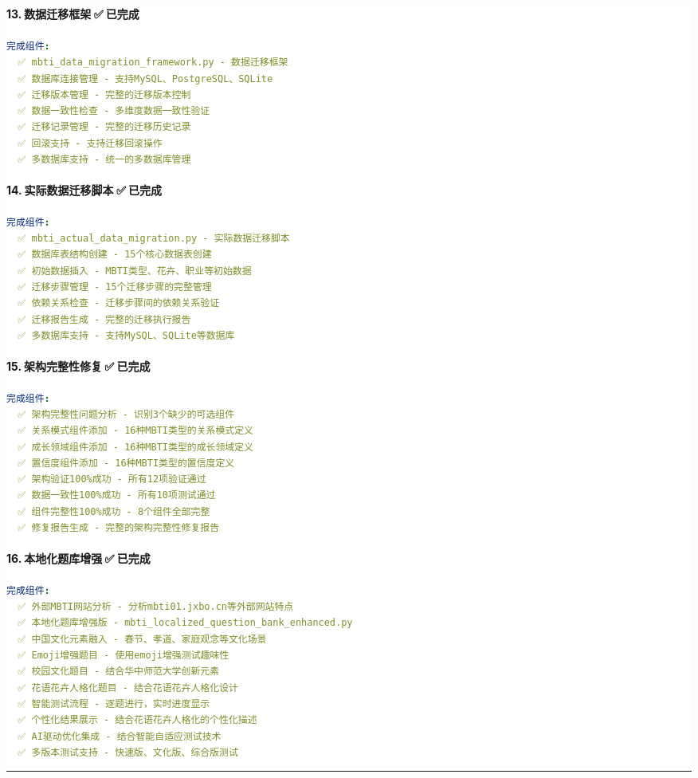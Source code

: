 #### **13. 数据迁移框架** ✅ **已完成**
```yaml
完成组件:
  ✅ mbti_data_migration_framework.py - 数据迁移框架
  ✅ 数据库连接管理 - 支持MySQL、PostgreSQL、SQLite
  ✅ 迁移版本管理 - 完整的迁移版本控制
  ✅ 数据一致性检查 - 多维度数据一致性验证
  ✅ 迁移记录管理 - 完整的迁移历史记录
  ✅ 回滚支持 - 支持迁移回滚操作
  ✅ 多数据库支持 - 统一的多数据库管理
```

#### **14. 实际数据迁移脚本** ✅ **已完成**
```yaml
完成组件:
  ✅ mbti_actual_data_migration.py - 实际数据迁移脚本
  ✅ 数据库表结构创建 - 15个核心数据表创建
  ✅ 初始数据插入 - MBTI类型、花卉、职业等初始数据
  ✅ 迁移步骤管理 - 15个迁移步骤的完整管理
  ✅ 依赖关系检查 - 迁移步骤间的依赖关系验证
  ✅ 迁移报告生成 - 完整的迁移执行报告
  ✅ 多数据库支持 - 支持MySQL、SQLite等数据库
```

#### **15. 架构完整性修复** ✅ **已完成**
```yaml
完成组件:
  ✅ 架构完整性问题分析 - 识别3个缺少的可选组件
  ✅ 关系模式组件添加 - 16种MBTI类型的关系模式定义
  ✅ 成长领域组件添加 - 16种MBTI类型的成长领域定义
  ✅ 置信度组件添加 - 16种MBTI类型的置信度定义
  ✅ 架构验证100%成功 - 所有12项验证通过
  ✅ 数据一致性100%成功 - 所有10项测试通过
  ✅ 组件完整性100%成功 - 8个组件全部完整
  ✅ 修复报告生成 - 完整的架构完整性修复报告
```

#### **16. 本地化题库增强** ✅ **已完成**
```yaml
完成组件:
  ✅ 外部MBTI网站分析 - 分析mbti01.jxbo.cn等外部网站特点
  ✅ 本地化题库增强版 - mbti_localized_question_bank_enhanced.py
  ✅ 中国文化元素融入 - 春节、孝道、家庭观念等文化场景
  ✅ Emoji增强题目 - 使用emoji增强测试趣味性
  ✅ 校园文化题目 - 结合华中师范大学创新元素
  ✅ 花语花卉人格化题目 - 结合花语花卉人格化设计
  ✅ 智能测试流程 - 逐题进行，实时进度显示
  ✅ 个性化结果展示 - 结合花语花卉人格化的个性化描述
  ✅ AI驱动优化集成 - 结合智能自适应测试技术
  ✅ 多版本测试支持 - 快速版、文化版、综合版测试
```

---

